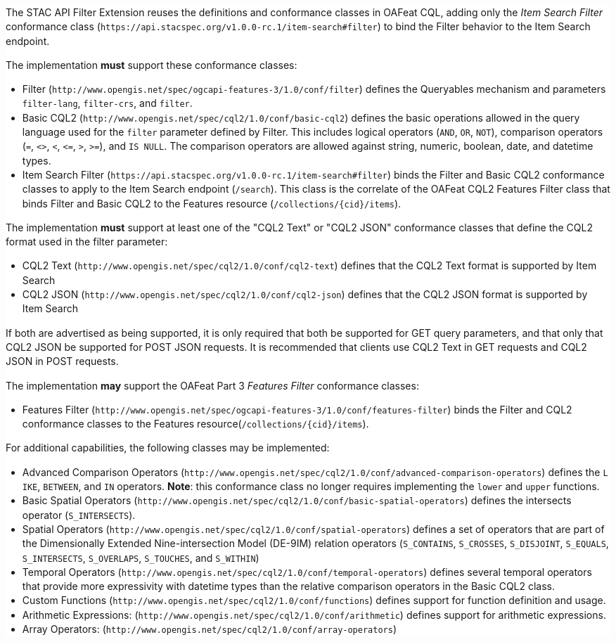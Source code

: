 The STAC API Filter Extension reuses the definitions and conformance classes in OAFeat CQL,
adding only the *Item Search Filter* conformance class
(`https://api.stacspec.org/v1.0.0-rc.1/item-search#filter`) to bind
the Filter behavior to the Item Search endpoint.

The implementation **must** support these conformance classes:

- Filter (`http://www.opengis.net/spec/ogcapi-features-3/1.0/conf/filter`) defines the Queryables mechanism and
  parameters `filter-lang`, `filter-crs`, and `filter`.
- Basic CQL2 (`http://www.opengis.net/spec/cql2/1.0/conf/basic-cql2`) defines the basic operations allowed in
  the query language used for the `filter` parameter defined by Filter. This includes logical operators (`AND`, `OR`, `NOT`),
  comparison operators (`=`, `<>`, `<`, `<=`, `>`, `>=`), and `IS NULL`. The comparison operators are allowed against
  string, numeric, boolean, date, and datetime types.
- Item Search Filter (`https://api.stacspec.org/v1.0.0-rc.1/item-search#filter`) binds the Filter and
  Basic CQL2 conformance classes to apply to the Item Search endpoint (`/search`).  This class is the correlate of the OAFeat CQL2 Features
  Filter class that binds Filter and Basic CQL2 to the Features resource (`/collections/{cid}/items`).

The implementation **must** support at least one of the "CQL2 Text" or "CQL2 JSON" conformance classes that
define the CQL2 format used in the filter parameter:

- CQL2 Text (`http://www.opengis.net/spec/cql2/1.0/conf/cql2-text`) defines that the CQL2 Text format is supported by Item Search
- CQL2 JSON (`http://www.opengis.net/spec/cql2/1.0/conf/cql2-json`) defines that the CQL2 JSON format is supported by Item Search

If both are advertised as being supported, it is only required that both be supported for GET query parameters, and that
only that CQL2 JSON be supported for POST JSON requests.  It is recommended that clients use CQL2 Text in GET requests and
CQL2 JSON in POST requests.

The implementation **may** support the OAFeat Part 3 *Features Filter* conformance classes:

- Features Filter (`http://www.opengis.net/spec/ogcapi-features-3/1.0/conf/features-filter`) binds the Filter and
  CQL2 conformance classes to the Features resource(`/collections/{cid}/items`).

For additional capabilities, the following classes may be implemented:
- Advanced Comparison Operators
  (`http://www.opengis.net/spec/cql2/1.0/conf/advanced-comparison-operators`) defines the `LIKE`,
  `BETWEEN`, and `IN` operators. **Note**: this conformance class no longer requires implementing the
  `lower` and `upper` functions.
- Basic Spatial Operators (`http://www.opengis.net/spec/cql2/1.0/conf/basic-spatial-operators`) defines the intersects operator (`S_INTERSECTS`).
- Spatial Operators
  (`http://www.opengis.net/spec/cql2/1.0/conf/spatial-operators`) defines a set of operators that
  are part of the Dimensionally Extended Nine-intersection Model (DE-9IM) relation operators
  (`S_CONTAINS`, `S_CROSSES`, `S_DISJOINT`, `S_EQUALS`, `S_INTERSECTS`, `S_OVERLAPS`, `S_TOUCHES`, and `S_WITHIN`)
- Temporal Operators
  (`http://www.opengis.net/spec/cql2/1.0/conf/temporal-operators`) defines several temporal
  operators that provide more expressivity with datetime types than the relative comparison
  operators
  in the Basic CQL2 class.
- Custom Functions (`http://www.opengis.net/spec/cql2/1.0/conf/functions`) defines support
  for function definition and usage.
- Arithmetic Expressions: (`http://www.opengis.net/spec/cql2/1.0/conf/arithmetic`) defines
  support for arithmetic expressions.
- Array Operators: (`http://www.opengis.net/spec/cql2/1.0/conf/array-operators`)